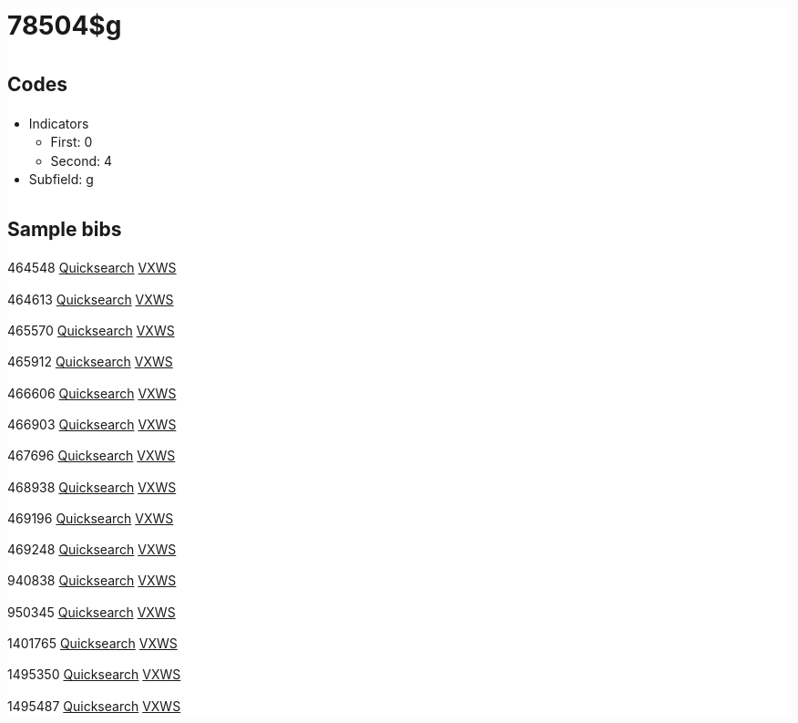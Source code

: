 # 78504$g

## Codes

-   Indicators
    -   First: 0
    -   Second: 4
-   Subfield: g

## Sample bibs

464548 [Quicksearch](https://search.library.yale.edu/catalog/464548) [VXWS](http://prodorbis.library.yale.edu:7014/vxws/GetHoldingsService?bibId=464548)

464613 [Quicksearch](https://search.library.yale.edu/catalog/464613) [VXWS](http://prodorbis.library.yale.edu:7014/vxws/GetHoldingsService?bibId=464613)

465570 [Quicksearch](https://search.library.yale.edu/catalog/465570) [VXWS](http://prodorbis.library.yale.edu:7014/vxws/GetHoldingsService?bibId=465570)

465912 [Quicksearch](https://search.library.yale.edu/catalog/465912) [VXWS](http://prodorbis.library.yale.edu:7014/vxws/GetHoldingsService?bibId=465912)

466606 [Quicksearch](https://search.library.yale.edu/catalog/466606) [VXWS](http://prodorbis.library.yale.edu:7014/vxws/GetHoldingsService?bibId=466606)

466903 [Quicksearch](https://search.library.yale.edu/catalog/466903) [VXWS](http://prodorbis.library.yale.edu:7014/vxws/GetHoldingsService?bibId=466903)

467696 [Quicksearch](https://search.library.yale.edu/catalog/467696) [VXWS](http://prodorbis.library.yale.edu:7014/vxws/GetHoldingsService?bibId=467696)

468938 [Quicksearch](https://search.library.yale.edu/catalog/468938) [VXWS](http://prodorbis.library.yale.edu:7014/vxws/GetHoldingsService?bibId=468938)

469196 [Quicksearch](https://search.library.yale.edu/catalog/469196) [VXWS](http://prodorbis.library.yale.edu:7014/vxws/GetHoldingsService?bibId=469196)

469248 [Quicksearch](https://search.library.yale.edu/catalog/469248) [VXWS](http://prodorbis.library.yale.edu:7014/vxws/GetHoldingsService?bibId=469248)

940838 [Quicksearch](https://search.library.yale.edu/catalog/940838) [VXWS](http://prodorbis.library.yale.edu:7014/vxws/GetHoldingsService?bibId=940838)

950345 [Quicksearch](https://search.library.yale.edu/catalog/950345) [VXWS](http://prodorbis.library.yale.edu:7014/vxws/GetHoldingsService?bibId=950345)

1401765 [Quicksearch](https://search.library.yale.edu/catalog/1401765) [VXWS](http://prodorbis.library.yale.edu:7014/vxws/GetHoldingsService?bibId=1401765)

1495350 [Quicksearch](https://search.library.yale.edu/catalog/1495350) [VXWS](http://prodorbis.library.yale.edu:7014/vxws/GetHoldingsService?bibId=1495350)

1495487 [Quicksearch](https://search.library.yale.edu/catalog/1495487) [VXWS](http://prodorbis.library.yale.edu:7014/vxws/GetHoldingsService?bibId=1495487)
